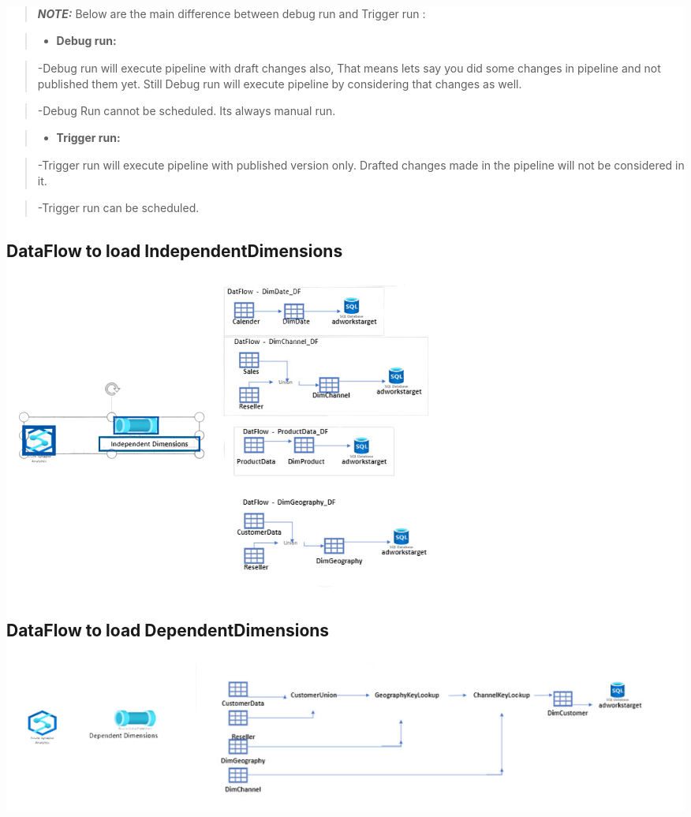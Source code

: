  > **_NOTE:_** Below are the main difference between debug run and Trigger run : 

> - **Debug run:**

>    -Debug run will execute pipeline with draft changes also, That means lets say you did some changes in pipeline and not published them yet. Still Debug run             will execute pipeline by considering that changes as well.

 >   -Debug Run cannot be scheduled. Its always manual run.

> - **Trigger run:**

>    -Trigger run will execute pipeline with published version only. Drafted changes made in the pipeline will not be considered in it.

>    -Trigger run can be scheduled.

## DataFlow to load IndependentDimensions
 ![pipeline](./assets/01_independent.jpg "IndependentDimensions pipeline")  

## DataFlow to load DependentDimensions
 ![pipeline](./assets/01_dependent.jpg "dependentDimensions pipeline")  
